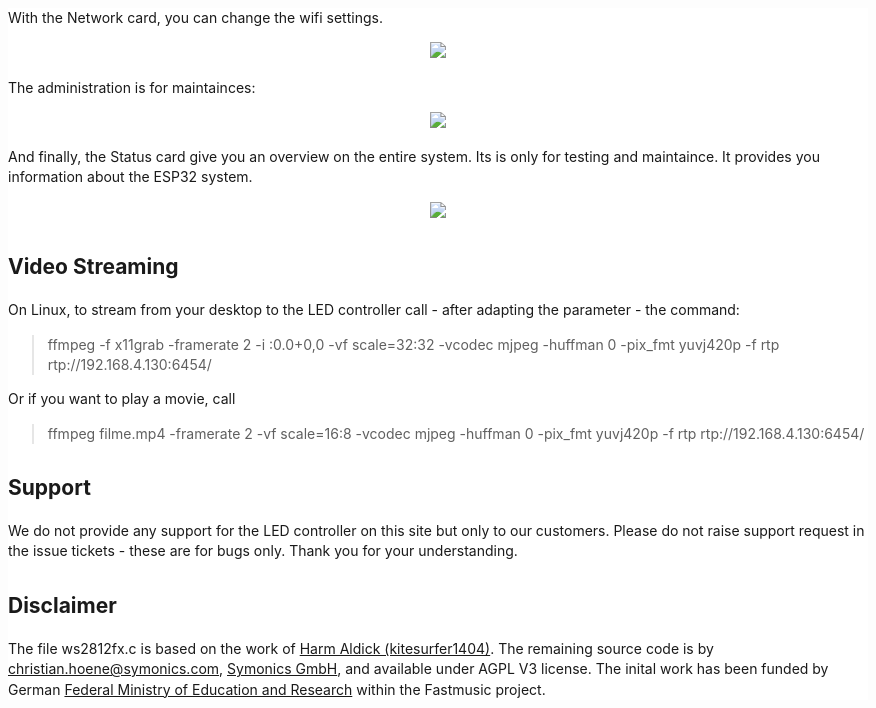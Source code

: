 With the Network card, you can change the wifi settings.

<div align="center">
<a href="https://symonics.com/">
	<img width="640px" src="https://raw.githubusercontent.com/hoene/esp32-led-controller/master/doc/network.png"/>
</a>
</div>

The administration is for maintainces:

<div align="center">
<a href="https://symonics.com/">
	<img width="640px" src="https://raw.githubusercontent.com/hoene/esp32-led-controller/master/doc/administration.png"/>
</a>
</div>

And finally, the Status card give you an overview on the entire system. Its is only for testing and maintaince. It provides you information about the ESP32 system.

<div align="center">
<a href="https://symonics.com/">
	<img width="640px" src="https://raw.githubusercontent.com/hoene/esp32-led-controller/master/doc/status.png"/>
</a>
</div>


## Video Streaming

On Linux, to stream from your desktop to the LED controller call - after adapting the parameter - the command:

> ffmpeg -f x11grab -framerate 2 -i :0.0+0,0 -vf scale=32:32 -vcodec mjpeg -huffman 0 -pix_fmt yuvj420p -f rtp rtp://192.168.4.130:6454/

Or if you want to play a movie, call

> ffmpeg filme.mp4 -framerate 2 -vf scale=16:8 -vcodec mjpeg -huffman 0 -pix_fmt yuvj420p -f rtp rtp://192.168.4.130:6454/

## Support

We do not provide any support for the LED controller on this site but only to our customers. Please do not raise support request in the issue tickets - these are for bugs only. Thank you for your understanding.

## Disclaimer

The file ws2812fx.c is based on the work of <a href="https://github.com/kitesurfer1404/WS2812FX">Harm Aldick (kitesurfer1404)</a>. The remaining source code is by <christian.hoene@symonics.com>, <a href="https://symonics.com/">Symonics GmbH</a>, and available under AGPL V3 license. The inital work has been funded by German <a href="https://www.bmbf.de">Federal Ministry of Education and Research</a> within the Fastmusic project. 
